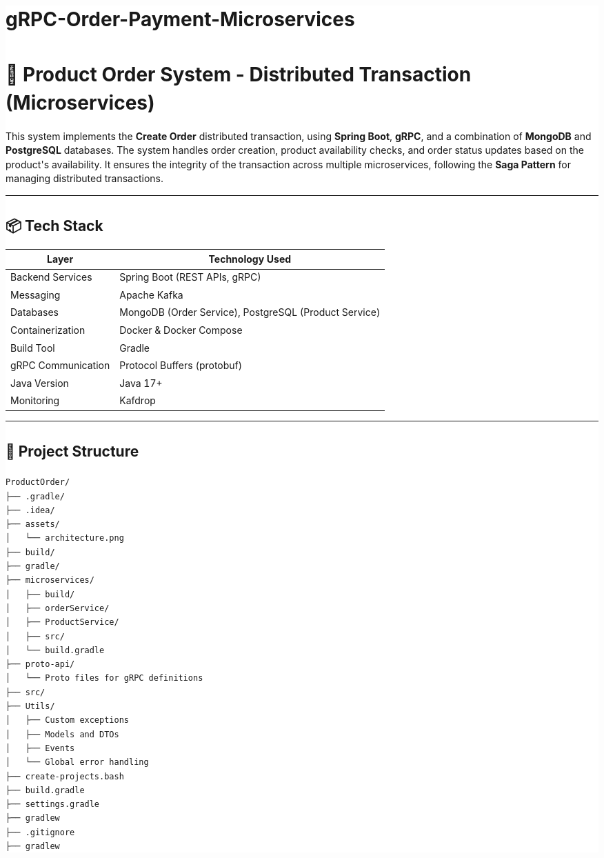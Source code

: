 ﻿# gRPC-Order-Payment-Microservices
# 🛒 Product Order System - Distributed Transaction (Microservices)

This system implements the **Create Order** distributed transaction, using **Spring Boot**, **gRPC**, and a combination of **MongoDB** and **PostgreSQL** databases. The system handles order creation, product availability checks, and order status updates based on the product's availability. It ensures the integrity of the transaction across multiple microservices, following the **Saga Pattern** for managing distributed transactions.

---

## 📦 Tech Stack

| Layer              | Technology Used            |
|--------------------|----------------------------|
| Backend Services   | Spring Boot (REST APIs, gRPC) |
| Messaging          | Apache Kafka               |
| Databases          | MongoDB (Order Service), PostgreSQL (Product Service) |
| Containerization   | Docker & Docker Compose    |
| Build Tool         | Gradle                     |
| gRPC Communication | Protocol Buffers (protobuf)|
| Java Version       | Java 17+                   |
| Monitoring         | Kafdrop                    |

---

## 🧩 Project Structure

```
ProductOrder/
├── .gradle/
├── .idea/
├── assets/
│   └── architecture.png
├── build/
├── gradle/
├── microservices/
│   ├── build/
│   ├── orderService/
│   ├── ProductService/
│   ├── src/
│   └── build.gradle
├── proto-api/
│   └── Proto files for gRPC definitions
├── src/
├── Utils/
│   ├── Custom exceptions
│   ├── Models and DTOs
│   ├── Events
│   └── Global error handling
├── create-projects.bash
├── build.gradle
├── settings.gradle
├── gradlew
├── .gitignore
├── gradlew
```
